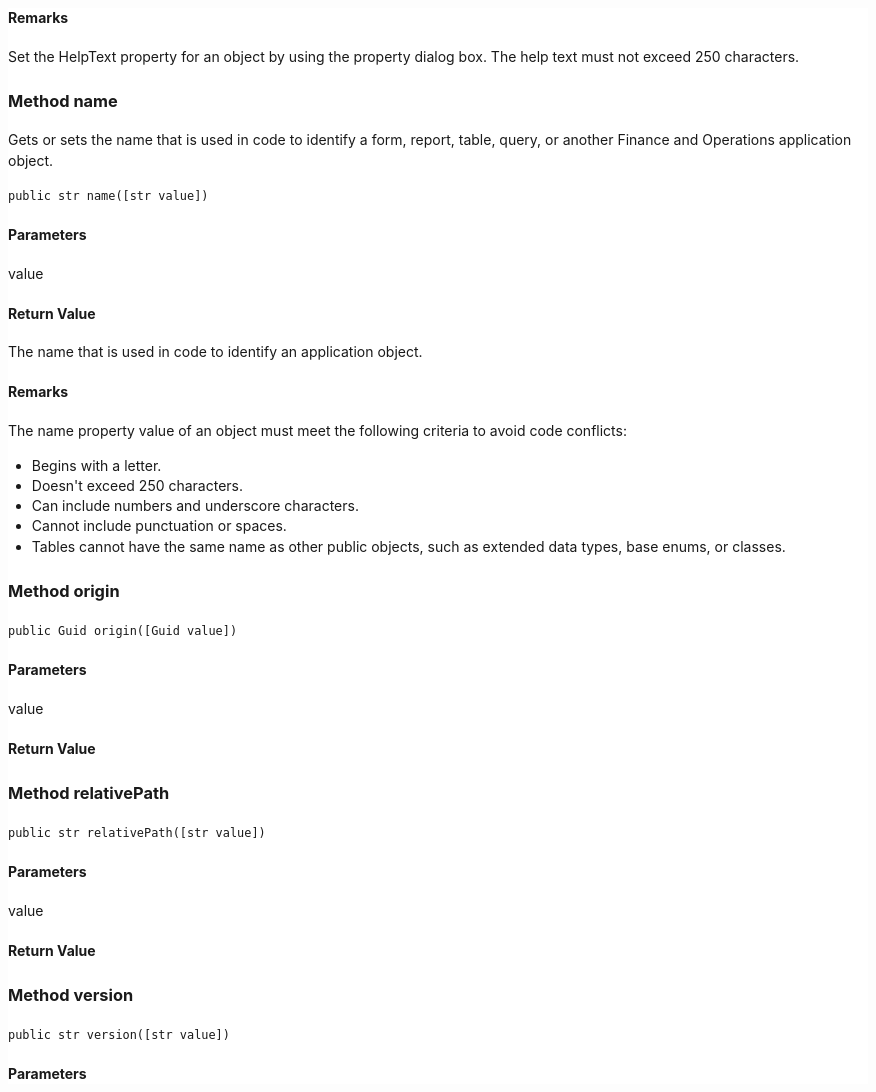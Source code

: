 #### Remarks

Set the HelpText property for an object by using the property dialog box. The help text must not exceed 250 characters.

### Method name

Gets or sets the name that is used in code to identify a form, report, table, query, or another Finance and Operations application object.

    public str name([str value])

#### Parameters

value  

#### Return Value

The name that is used in code to identify an application object.

#### Remarks

The name property value of an object must meet the following criteria to avoid code conflicts:

-   Begins with a letter.
-   Doesn't exceed 250 characters.
-   Can include numbers and underscore characters.
-   Cannot include punctuation or spaces.
-   Tables cannot have the same name as other public objects, such as extended data types, base enums, or classes.

### Method origin

    public Guid origin([Guid value])

#### Parameters

value  

#### Return Value

### Method relativePath

    public str relativePath([str value])

#### Parameters

value  

#### Return Value

### Method version

    public str version([str value])

#### Parameters
